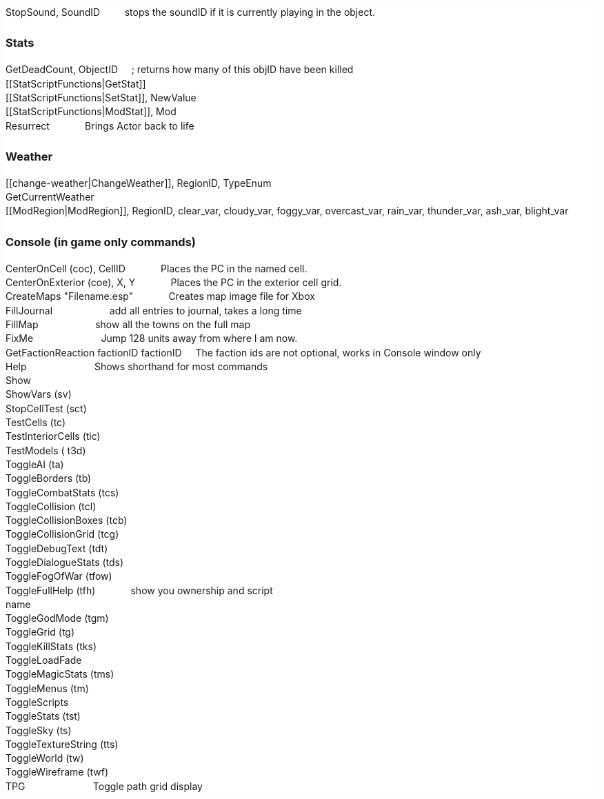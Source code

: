 StopSound, SoundID &nbsp; &nbsp; &nbsp; &nbsp; stops the soundID if it is currently playing in the object.  

### Stats  
GetDeadCount, ObjectID &nbsp; &nbsp; ; returns how many of this objID have been killed  
 [[StatScriptFunctions|GetStat]]  
[[StatScriptFunctions|SetStat]], NewValue  
[[StatScriptFunctions|ModStat]], Mod  
Resurrect &nbsp; &nbsp; &nbsp; &nbsp; &nbsp; &nbsp; Brings Actor back to life  

### Weather  
[[change-weather|ChangeWeather]], RegionID, TypeEnum  
GetCurrentWeather  
[[ModRegion|ModRegion]], RegionID, clear\_var, cloudy\_var, foggy\_var, overcast\_var, rain\_var, thunder\_var, ash\_var, blight\_var  

### Console (in game only commands)  
CenterOnCell (coc), CellID &nbsp; &nbsp; &nbsp; &nbsp; &nbsp; &nbsp; Places the PC in the named cell.  
CenterOnExterior (coe), X, Y &nbsp; &nbsp; &nbsp; &nbsp; &nbsp; &nbsp; Places the PC in the exterior cell grid.  
CreateMaps "Filename.esp" &nbsp; &nbsp; &nbsp; &nbsp; &nbsp; &nbsp; Creates map image file for Xbox  
FillJournal &nbsp; &nbsp; &nbsp; &nbsp; &nbsp; &nbsp; &nbsp; &nbsp; &nbsp; &nbsp; add all entries to journal, takes a long time  
FillMap &nbsp; &nbsp; &nbsp; &nbsp; &nbsp; &nbsp; &nbsp; &nbsp; &nbsp; &nbsp; show all the towns on the full map  
FixMe &nbsp; &nbsp; &nbsp; &nbsp; &nbsp; &nbsp; &nbsp; &nbsp; &nbsp; &nbsp; &nbsp; &nbsp; Jump 128 units away from where I am now.  
GetFactionReaction factionID factionID &nbsp; &nbsp; The faction ids are not optional, works in Console window only  
Help &nbsp; &nbsp; &nbsp; &nbsp; &nbsp; &nbsp; &nbsp; &nbsp; &nbsp; &nbsp; &nbsp; &nbsp; Shows shorthand for most commands  
Show  
ShowVars (sv)  
StopCellTest (sct)  
TestCells (tc)  
TestInteriorCells (tic)  
TestModels ( t3d)  
ToggleAI (ta)  
ToggleBorders (tb)  
ToggleCombatStats (tcs)  
ToggleCollision (tcl)  
ToggleCollisionBoxes (tcb)  
ToggleCollisionGrid (tcg)  
ToggleDebugText (tdt)  
ToggleDialogueStats (tds)  
ToggleFogOfWar (tfow)  
ToggleFullHelp (tfh) &nbsp; &nbsp; &nbsp; &nbsp; &nbsp; &nbsp; show you ownership and script  
name  
ToggleGodMode (tgm)  
ToggleGrid (tg)  
ToggleKillStats (tks)  
ToggleLoadFade  
ToggleMagicStats (tms)  
ToggleMenus (tm)  
ToggleScripts  
ToggleStats (tst)  
ToggleSky (ts)  
ToggleTextureString (tts)  
ToggleWorld (tw)  
ToggleWireframe (twf)  
TPG &nbsp; &nbsp; &nbsp; &nbsp; &nbsp; &nbsp; &nbsp; &nbsp; &nbsp; &nbsp; &nbsp; &nbsp; Toggle path grid display  